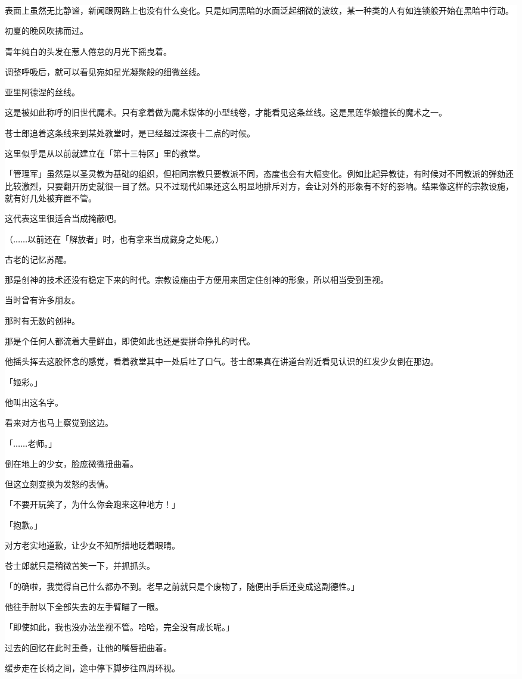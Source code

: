 表面上虽然无比静谧，新闻跟网路上也没有什么变化。只是如同黑暗的水面泛起细微的波纹，某一种类的人有如连锁般开始在黑暗中行动。

初夏的晚风吹拂而过。

青年纯白的头发在惹人倦怠的月光下摇曳着。

调整呼吸后，就可以看见宛如星光凝聚般的细微丝线。

亚里阿德涅的丝线。

这是被如此称呼的旧世代魔术。只有拿着做为魔术媒体的小型线卷，才能看见这条丝线。这是黑莲华娘擅长的魔术之一。

苍士郎追着这条线来到某处教堂时，是已经超过深夜十二点的时候。

这里似乎是从以前就建立在「第十三特区」里的教堂。

「管理军」虽然是以圣灵教为基础的组织，但相同宗教只要教派不同，态度也会有大幅变化。例如比起异教徒，有时候对不同教派的弹劾还比较激烈，只要翻开历史就很一目了然。只不过现代如果还这么明显地排斥对方，会让对外的形象有不好的影响。结果像这样的宗教设施，就有好几处被弃置不管。

这代表这里很适合当成掩蔽吧。

（……以前还在「解放者」时，也有拿来当成藏身之处呢。）

古老的记忆苏醒。

那是创神的技术还没有稳定下来的时代。宗教设施由于方便用来固定住创神的形象，所以相当受到重视。

当时曾有许多朋友。

那时有无数的创神。

那是个任何人都流着大量鲜血，即使如此也还是要拼命挣扎的时代。

他摇头挥去这股怀念的感觉，看着教堂其中一处后吐了口气。苍士郎果真在讲道台附近看见认识的红发少女倒在那边。

「姬彩。」

他叫出这名字。

看来对方也马上察觉到这边。

「……老师。」

倒在地上的少女，脸庞微微扭曲着。

但这立刻变换为发怒的表情。

「不要开玩笑了，为什么你会跑来这种地方！」

「抱歉。」

对方老实地道歉，让少女不知所措地眨着眼睛。

苍士郎就只是稍微苦笑一下，并抓抓头。

「的确啦，我觉得自己什么都办不到。老早之前就只是个废物了，随便出手后还变成这副德性。」

他往手肘以下全部失去的左手臂瞄了一眼。

「即使如此，我也没办法坐视不管。哈哈，完全没有成长呢。」

过去的回忆在此时重叠，让他的嘴唇扭曲着。

缓步走在长椅之间，途中停下脚步往四周环视。
